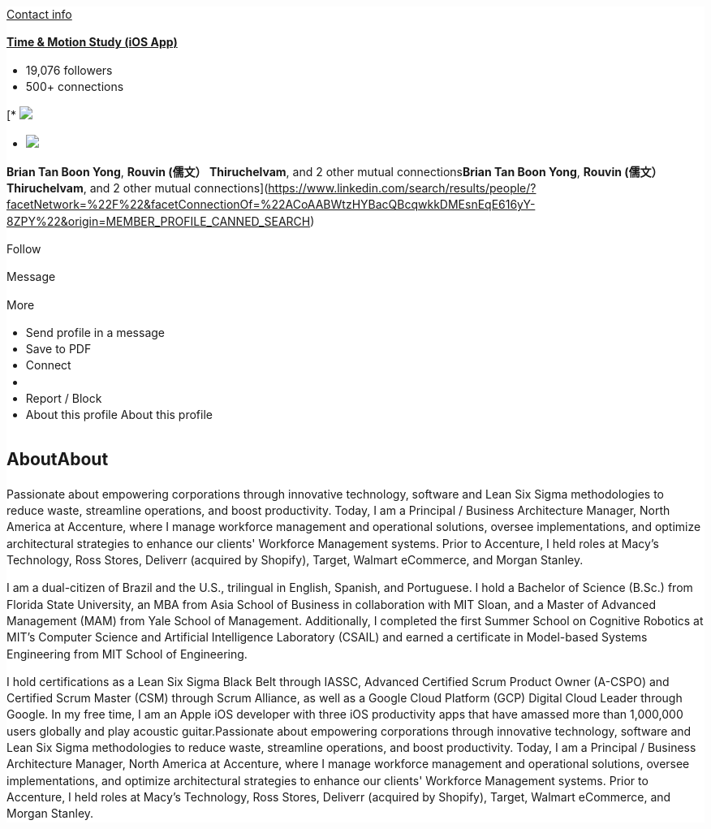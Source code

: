 [Contact info](/in/christophergbenavides/overlay/contact-info/)

[**Time \& Motion Study (iOS App)**](https://apps.apple.com/app/time-motion-study/id1534451221)

* 19,076 followers
* 500\+ connections

[* ![](https://media.licdn.com/dms/image/v2/C5103AQFcP0F3Eu-mfw/profile-displayphoto-shrink_100_100/profile-displayphoto-shrink_100_100/0/1560426168635?e=1755129600&v=beta&t=RlalhRw81JcMSX85s30V8lANKZke24k9ihlpDTkfbWk)
* ![](https://media.licdn.com/dms/image/v2/C5603AQE8nq-L75gnAg/profile-displayphoto-shrink_100_100/profile-displayphoto-shrink_100_100/0/1659695730933?e=1755129600&v=beta&t=0YXR4r8RtHUCTB_xGra1RJZxU-B7tCgFzl3Xf1p2fK0)

**Brian Tan Boon Yong**, **Rouvin (儒文） Thiruchelvam**, and 2 other mutual connections**Brian Tan Boon Yong**, **Rouvin (儒文） Thiruchelvam**, and 2 other mutual connections](https://www.linkedin.com/search/results/people/?facetNetwork=%22F%22&facetConnectionOf=%22ACoAABWtzHYBacQBcqwkkDMEsnEqE616yY-8ZPY%22&origin=MEMBER_PROFILE_CANNED_SEARCH)

 Follow

 Message

More

* Send profile in a message
* Save to PDF
* Connect
*
* Report / Block
* About this profile
About this profile

AboutAbout
----------

Passionate about empowering corporations through innovative technology, software and Lean Six Sigma methodologies to reduce waste, streamline operations, and boost productivity. Today, I am a Principal / Business Architecture Manager, North America at Accenture, where I manage workforce management and operational solutions, oversee implementations, and optimize architectural strategies to enhance our clients' Workforce Management systems. Prior to Accenture, I held roles at Macy’s Technology, Ross Stores, Deliverr (acquired by Shopify), Target, Walmart eCommerce, and Morgan Stanley.

I am a dual\-citizen of Brazil and the U.S., trilingual in English, Spanish, and Portuguese. I hold a Bachelor of Science (B.Sc.) from Florida State University, an MBA from Asia School of Business in collaboration with MIT Sloan, and a Master of Advanced Management (MAM) from Yale School of Management. Additionally, I completed the first Summer School on Cognitive Robotics at MIT’s Computer Science and Artificial Intelligence Laboratory (CSAIL) and earned a certificate in Model\-based Systems Engineering from MIT School of Engineering.

I hold certifications as a Lean Six Sigma Black Belt through IASSC, Advanced Certified Scrum Product Owner (A\-CSPO) and Certified Scrum Master (CSM) through Scrum Alliance, as well as a Google Cloud Platform (GCP) Digital Cloud Leader through Google. In my free time, I am an Apple iOS developer with three iOS productivity apps that have amassed more than 1,000,000 users globally and play acoustic guitar.Passionate about empowering corporations through innovative technology, software and Lean Six Sigma methodologies to reduce waste, streamline operations, and boost productivity. Today, I am a Principal / Business Architecture Manager, North America at Accenture, where I manage workforce management and operational solutions, oversee implementations, and optimize architectural strategies to enhance our clients' Workforce Management systems. Prior to Accenture, I held roles at Macy’s Technology, Ross Stores, Deliverr (acquired by Shopify), Target, Walmart eCommerce, and Morgan Stanley.
